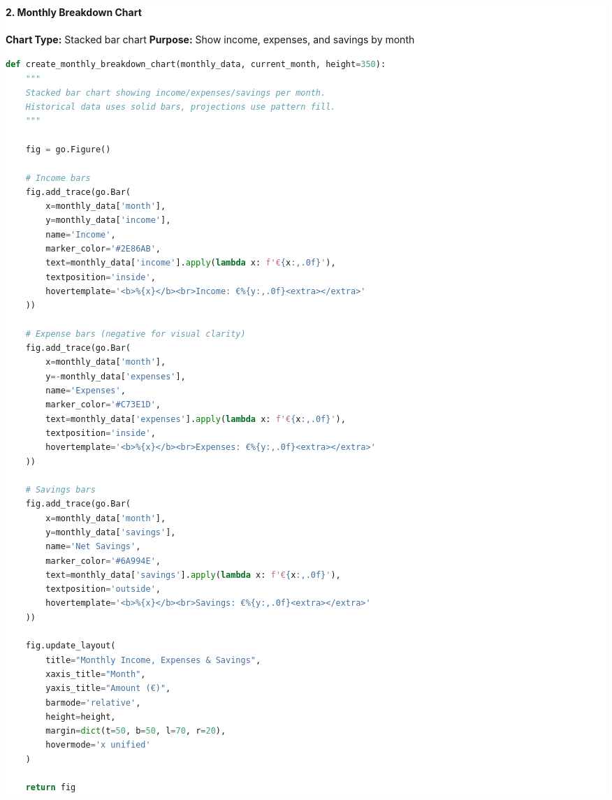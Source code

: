#### 2. Monthly Breakdown Chart

**Chart Type:** Stacked bar chart
**Purpose:** Show income, expenses, and savings by month

```python
def create_monthly_breakdown_chart(monthly_data, current_month, height=350):
    """
    Stacked bar chart showing income/expenses/savings per month.
    Historical data uses solid bars, projections use pattern fill.
    """

    fig = go.Figure()

    # Income bars
    fig.add_trace(go.Bar(
        x=monthly_data['month'],
        y=monthly_data['income'],
        name='Income',
        marker_color='#2E86AB',
        text=monthly_data['income'].apply(lambda x: f'€{x:,.0f}'),
        textposition='inside',
        hovertemplate='<b>%{x}</b><br>Income: €%{y:,.0f}<extra></extra>'
    ))

    # Expense bars (negative for visual clarity)
    fig.add_trace(go.Bar(
        x=monthly_data['month'],
        y=-monthly_data['expenses'],
        name='Expenses',
        marker_color='#C73E1D',
        text=monthly_data['expenses'].apply(lambda x: f'€{x:,.0f}'),
        textposition='inside',
        hovertemplate='<b>%{x}</b><br>Expenses: €%{y:,.0f}<extra></extra>'
    ))

    # Savings bars
    fig.add_trace(go.Bar(
        x=monthly_data['month'],
        y=monthly_data['savings'],
        name='Net Savings',
        marker_color='#6A994E',
        text=monthly_data['savings'].apply(lambda x: f'€{x:,.0f}'),
        textposition='outside',
        hovertemplate='<b>%{x}</b><br>Savings: €%{y:,.0f}<extra></extra>'
    ))

    fig.update_layout(
        title="Monthly Income, Expenses & Savings",
        xaxis_title="Month",
        yaxis_title="Amount (€)",
        barmode='relative',
        height=height,
        margin=dict(t=50, b=50, l=70, r=20),
        hovermode='x unified'
    )

    return fig
```
